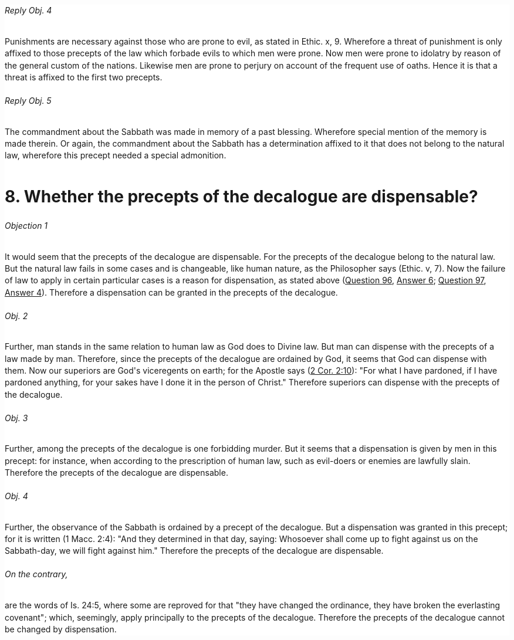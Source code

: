 ###### Reply Obj. 4
Punishments are necessary against those who are prone to evil, as stated in Ethic. x, 9. Wherefore a threat of punishment is only affixed to those precepts of the law which forbade evils to which men were prone. Now men were prone to idolatry by reason of the general custom of the nations. Likewise men are prone to perjury on account of the frequent use of oaths. Hence it is that a threat is affixed to the first two precepts.  

###### Reply Obj. 5
The commandment about the Sabbath was made in memory of a past blessing. Wherefore special mention of the memory is made therein. Or again, the commandment about the Sabbath has a determination affixed to it that does not belong to the natural law, wherefore this precept needed a special admonition.  




# 8. Whether the precepts of the decalogue are dispensable? 

###### Objection 1
It would seem that the precepts of the decalogue are dispensable. For the precepts of the decalogue belong to the natural law. But the natural law fails in some cases and is changeable, like human nature, as the Philosopher says (Ethic. v, 7). Now the failure of law to apply in certain particular cases is a reason for dispensation, as stated above ([Question 96](96.%20Power%20of%20Human%20Law.md), [Answer 6](96.%20Power%20of%20Human%20Law.md#6.%20Whether%20he%20who%20is%20under%20a%20law%20may%20act%20beside%20the%20letter%20of%20the%20law?%20); [Question 97](97.%20Change%20in%20Laws.md), [Answer 4](97.%20Change%20in%20Laws.md#4.%20Whether%20the%20rulers%20of%20the%20people%20can%20dispense%20from%20human%20laws?%20)). Therefore a dispensation can be granted in the precepts of the decalogue.  

###### Obj. 2
Further, man stands in the same relation to human law as God does to Divine law. But man can dispense with the precepts of a law made by man. Therefore, since the precepts of the decalogue are ordained by God, it seems that God can dispense with them. Now our superiors are God's viceregents on earth; for the Apostle says ([2 Cor. 2:10](http://bible.gospelcom.net/bible?2+Cor++2:10)): "For what I have pardoned, if I have pardoned anything, for your sakes have I done it in the person of Christ." Therefore superiors can dispense with the precepts of the decalogue.  

###### Obj. 3
Further, among the precepts of the decalogue is one forbidding murder. But it seems that a dispensation is given by men in this precept: for instance, when according to the prescription of human law, such as evil-doers or enemies are lawfully slain. Therefore the precepts of the decalogue are dispensable.  

###### Obj. 4
Further, the observance of the Sabbath is ordained by a precept of the decalogue. But a dispensation was granted in this precept; for it is written (1 Macc. 2:4): "And they determined in that day, saying: Whosoever shall come up to fight against us on the Sabbath-day, we will fight against him." Therefore the precepts of the decalogue are dispensable.  

###### On the contrary,
are the words of Is. 24:5, where some are reproved for that "they have changed the ordinance, they have broken the everlasting covenant"; which, seemingly, apply principally to the precepts of the decalogue. Therefore the precepts of the decalogue cannot be changed by dispensation.  
